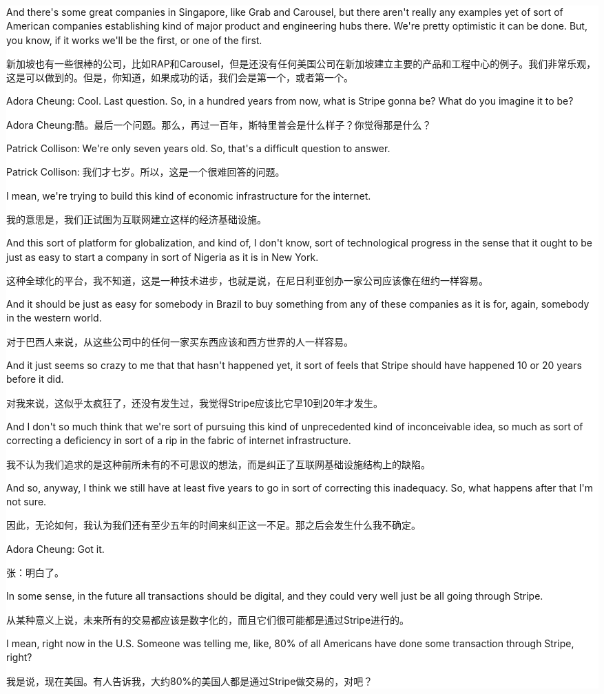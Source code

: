 And there's some great companies in Singapore, like Grab and Carousel, but there aren't really any examples yet of sort of American companies establishing kind of major product and engineering hubs there. We're pretty optimistic it can be done. But, you know, if it works we'll be the first, or one of the first.

新加坡也有一些很棒的公司，比如RAP和Carousel，但是还没有任何美国公司在新加坡建立主要的产品和工程中心的例子。我们非常乐观，这是可以做到的。但是，你知道，如果成功的话，我们会是第一个，或者第一个。

Adora Cheung: Cool. Last question. So, in a hundred years from now, what is Stripe gonna be? What do you imagine it to be?

Adora Cheung:酷。最后一个问题。那么，再过一百年，斯特里普会是什么样子？你觉得那是什么？

Patrick Collison: We're only seven years old. So, that's a difficult question to answer.

Patrick Collison: 我们才七岁。所以，这是一个很难回答的问题。

I mean, we're trying to build this kind of economic infrastructure for the internet.

我的意思是，我们正试图为互联网建立这样的经济基础设施。

And this sort of platform for globalization, and kind of, I don't know, sort of technological progress in the sense that it ought to be just as easy to start a company in sort of Nigeria as it is in New York.

这种全球化的平台，我不知道，这是一种技术进步，也就是说，在尼日利亚创办一家公司应该像在纽约一样容易。

And it should be just as easy for somebody in Brazil to buy something from any of these companies as it is for, again, somebody in the western world.

对于巴西人来说，从这些公司中的任何一家买东西应该和西方世界的人一样容易。

And it just seems so crazy to me that that hasn't happened yet, it sort of feels that Stripe should have happened 10 or 20 years before it did.

对我来说，这似乎太疯狂了，还没有发生过，我觉得Stripe应该比它早10到20年才发生。

And I don't so much think that we're sort of pursuing this kind of unprecedented kind of inconceivable idea, so much as sort of correcting a deficiency in sort of a rip in the fabric of internet infrastructure.

我不认为我们追求的是这种前所未有的不可思议的想法，而是纠正了互联网基础设施结构上的缺陷。

And so, anyway, I think we still have at least five years to go in sort of correcting this inadequacy. So, what happens after that I'm not sure.

因此，无论如何，我认为我们还有至少五年的时间来纠正这一不足。那之后会发生什么我不确定。

Adora Cheung: Got it.

张：明白了。

In some sense, in the future all transactions should be digital, and they could very well just be all going through Stripe.

从某种意义上说，未来所有的交易都应该是数字化的，而且它们很可能都是通过Stripe进行的。

I mean, right now in the U.S. Someone was telling me, like, 80% of all Americans have done some transaction through Stripe, right?

我是说，现在美国。有人告诉我，大约80%的美国人都是通过Stripe做交易的，对吧？
